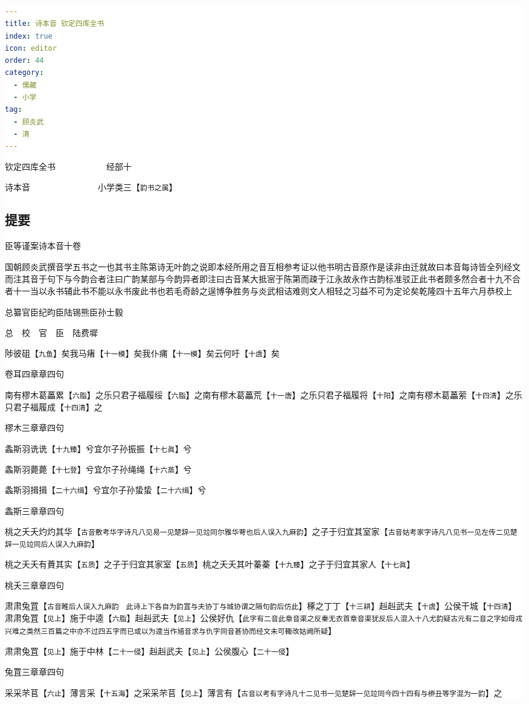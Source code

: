 ```yaml
---
title: 诗本音 钦定四库全书
index: true
icon: editor
order: 44
category:
  - 儒藏
  - 小学
tag:
  - 顾炎武
  - 清
---
```


钦定四库全书　　　　　　经部十  

诗本音　　　　　　　　小学类三【`韵书之属`】  

## 提要  

臣等谨案诗本音十卷  

国朝顾炎武撰音学五书之一也其书主陈第诗无叶韵之说即本经所用之音互相参考证以他书明古音原作是读非由迁就故曰本音每诗皆全列经文而注其音于句下与今韵合者注曰广韵某部与今韵异者即注曰古音某大抵宻于陈第而疎于江永故永作古韵标准驳正此书者颇多然合者十九不合者十一当以永书辅此书不能以永书废此书也若毛奇龄之逞博争胜务与炎武相诘难则文人相轻之习益不可为定论矣乾隆四十五年六月恭校上  

总纂官臣纪昀臣陆锡熊臣孙士毅  

总　校　官　臣　陆费墀  

陟彼砠【`九鱼`】矣我马瘏【`十一模`】矣我仆痡【`十一模`】矣云何吁【`十虞`】矣  

卷耳四章章四句  

南有樛木葛藟累【`六脂`】之乐只君子福履绥【`六脂`】之南有樛木葛藟荒【`十一唐`】之乐只君子福履将【`十阳`】之南有樛木葛藟萦【`十四清`】之乐只君子福履成【`十四清`】之  

樛木三章章四句  

螽斯羽诜诜【`十九臻`】兮宜尔子孙振振【`十七眞`】兮  

螽斯羽薨薨【`十七登`】兮宜尔子孙绳绳【`十六蒸`】兮  

螽斯羽揖揖【`二十六缉`】兮宜尔子孙蛰蛰【`二十六缉`】兮  

螽斯三章章四句  

桃之夭夭灼灼其华【`古音敷考华字诗凡八见易一见楚辞一见竝同尔雅华荂也后人误入九麻韵`】之子于归宜其室家【`古音姑考家字诗凡八见书一见左传二见楚辞一见竝同后人误入九麻韵`】  

桃之夭夭有蕡其实【`五质`】之子于归宜其家室【`五质`】桃之夭夭其叶蓁蓁【`十九臻`】之子于归宜其家人【`十七眞`】  

桃夭三章章四句  

肃肃兔罝【`古音睢后人误入九麻韵　此诗上下各自为韵罝与夫协丁与城协谓之隔句韵后仿此`】椓之丁丁【`十三耕`】赳赳武夫【`十虞`】公侯干城【`十四清`】肃肃兔罝【`见上`】施于中逵【`六脂`】赳赳武夫【`见上`】公侯好仇【`此字有二音此章音渠之反秦无衣首章音渠犹反后人混入十八尤韵疑古元有二音之字如母戎兴难之类然三百篇之中亦不过四五字而已或以为逵当作馗音求与仇字同音甚协而经文未可輙改姑阙所疑`】  

肃肃兔罝【`见上`】施于中林【`二十一侵`】赳赳武夫【`见上`】公侯腹心【`二十一侵`】  

兔罝三章章四句  

采采芣苢【`六止`】薄言采【`十五海`】之采采芣苢【`见上`】薄言有【`古音以考有字诗凡十二见书一见楚辞一见竝同今四十四有与桺丑等字混为一韵`】之  
